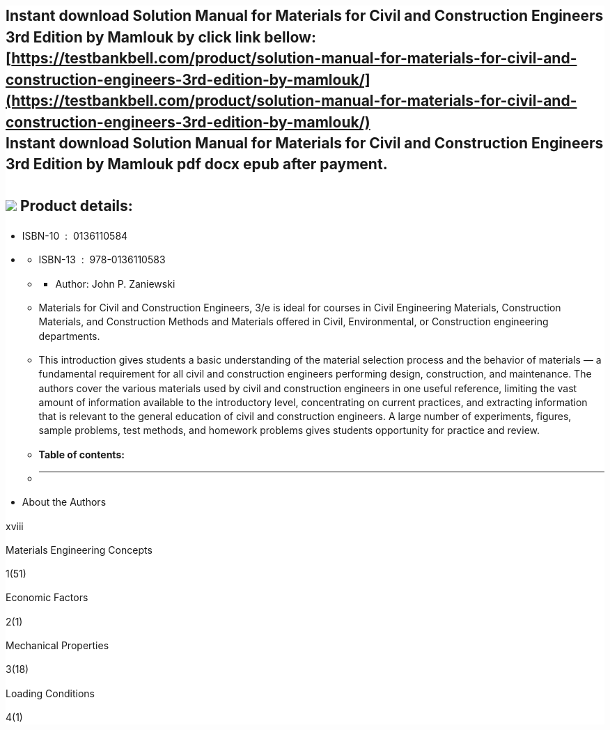 Instant download **Solution Manual for Materials for Civil and Construction Engineers 3rd Edition by Mamlouk** by click link bellow:  
[https://testbankbell.com/product/solution-manual-for-materials-for-civil-and-construction-engineers-3rd-edition-by-mamlouk/](https://testbankbell.com/product/solution-manual-for-materials-for-civil-and-construction-engineers-3rd-edition-by-mamlouk/)  
**Instant download Solution Manual for Materials for Civil and Construction Engineers 3rd Edition by Mamlouk pdf docx epub after payment.**
-------------------------------------------------------------------------------------------------------------------------------------------


![](https://testbankbell.com/wp-content/uploads/2023/05/0136110584.jpg)
**Product details:**
--------------------


* ISBN-10 ‏ : ‎ 0136110584
* * ISBN-13 ‏ : ‎ 978-0136110583
  * * Author: John P. Zaniewski
   
  * Materials for Civil and Construction Engineers, 3/e is ideal for courses in Civil Engineering Materials, Construction Materials, and Construction Methods and Materials offered in Civil, Environmental, or Construction engineering departments.
 
  * This introduction gives students a basic understanding of the material selection process and the behavior of materials — a fundamental requirement for all civil and construction engineers performing design, construction, and maintenance. The authors cover the various materials used by civil and construction engineers in one useful reference, limiting the vast amount of information available to the introductory level, concentrating on current practices, and extracting information that is relevant to the general education of civil and construction engineers. A large number of experiments, figures, sample problems, test methods, and homework problems gives students opportunity for practice and review.
  * **Table of contents:**
  * ----------------------
 
* About the Authors

xviii


Materials Engineering Concepts


1(51)


Economic Factors


2(1)


Mechanical Properties


3(18)


Loading Conditions


4(1)
